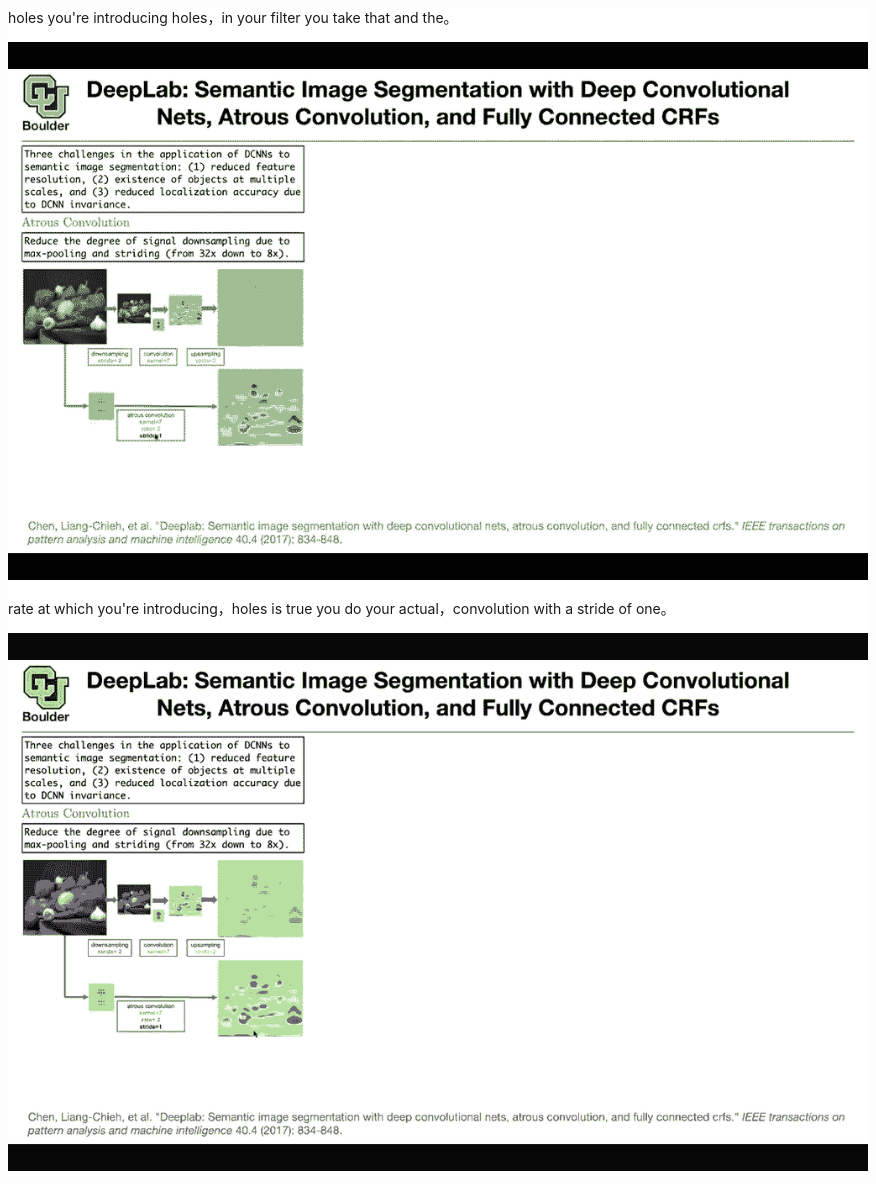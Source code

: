 holes you're introducing holes，in your filter you take that and the。



![](img/ca705cddd608659356300fa580b109b6_48.png)

rate at which you're introducing，holes is true you do your actual，convolution with a stride of one。



![](img/ca705cddd608659356300fa580b109b6_50.png)
